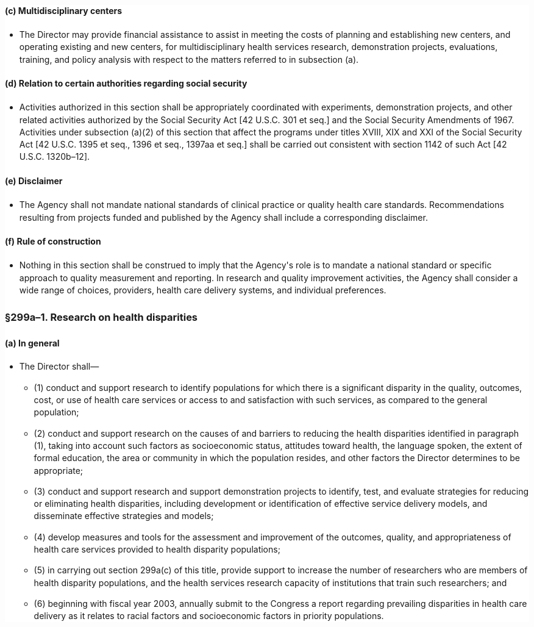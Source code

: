 #### (c) Multidisciplinary centers
* The Director may provide financial assistance to assist in meeting the costs of planning and establishing new centers, and operating existing and new centers, for multidisciplinary health services research, demonstration projects, evaluations, training, and policy analysis with respect to the matters referred to in subsection (a).

#### (d) Relation to certain authorities regarding social security
* Activities authorized in this section shall be appropriately coordinated with experiments, demonstration projects, and other related activities authorized by the Social Security Act [42 U.S.C. 301 et seq.] and the Social Security Amendments of 1967. Activities under subsection (a)(2) of this section that affect the programs under titles XVIII, XIX and XXI of the Social Security Act [42 U.S.C. 1395 et seq., 1396 et seq., 1397aa et seq.] shall be carried out consistent with section 1142 of such Act [42 U.S.C. 1320b–12].

#### (e) Disclaimer
* The Agency shall not mandate national standards of clinical practice or quality health care standards. Recommendations resulting from projects funded and published by the Agency shall include a corresponding disclaimer.

#### (f) Rule of construction
* Nothing in this section shall be construed to imply that the Agency's role is to mandate a national standard or specific approach to quality measurement and reporting. In research and quality improvement activities, the Agency shall consider a wide range of choices, providers, health care delivery systems, and individual preferences.

### §299a–1. Research on health disparities
#### (a) In general
* The Director shall—

  * (1) conduct and support research to identify populations for which there is a significant disparity in the quality, outcomes, cost, or use of health care services or access to and satisfaction with such services, as compared to the general population;

  * (2) conduct and support research on the causes of and barriers to reducing the health disparities identified in paragraph (1), taking into account such factors as socioeconomic status, attitudes toward health, the language spoken, the extent of formal education, the area or community in which the population resides, and other factors the Director determines to be appropriate;

  * (3) conduct and support research and support demonstration projects to identify, test, and evaluate strategies for reducing or eliminating health disparities, including development or identification of effective service delivery models, and disseminate effective strategies and models;

  * (4) develop measures and tools for the assessment and improvement of the outcomes, quality, and appropriateness of health care services provided to health disparity populations;

  * (5) in carrying out section 299a(c) of this title, provide support to increase the number of researchers who are members of health disparity populations, and the health services research capacity of institutions that train such researchers; and

  * (6) beginning with fiscal year 2003, annually submit to the Congress a report regarding prevailing disparities in health care delivery as it relates to racial factors and socioeconomic factors in priority populations.
